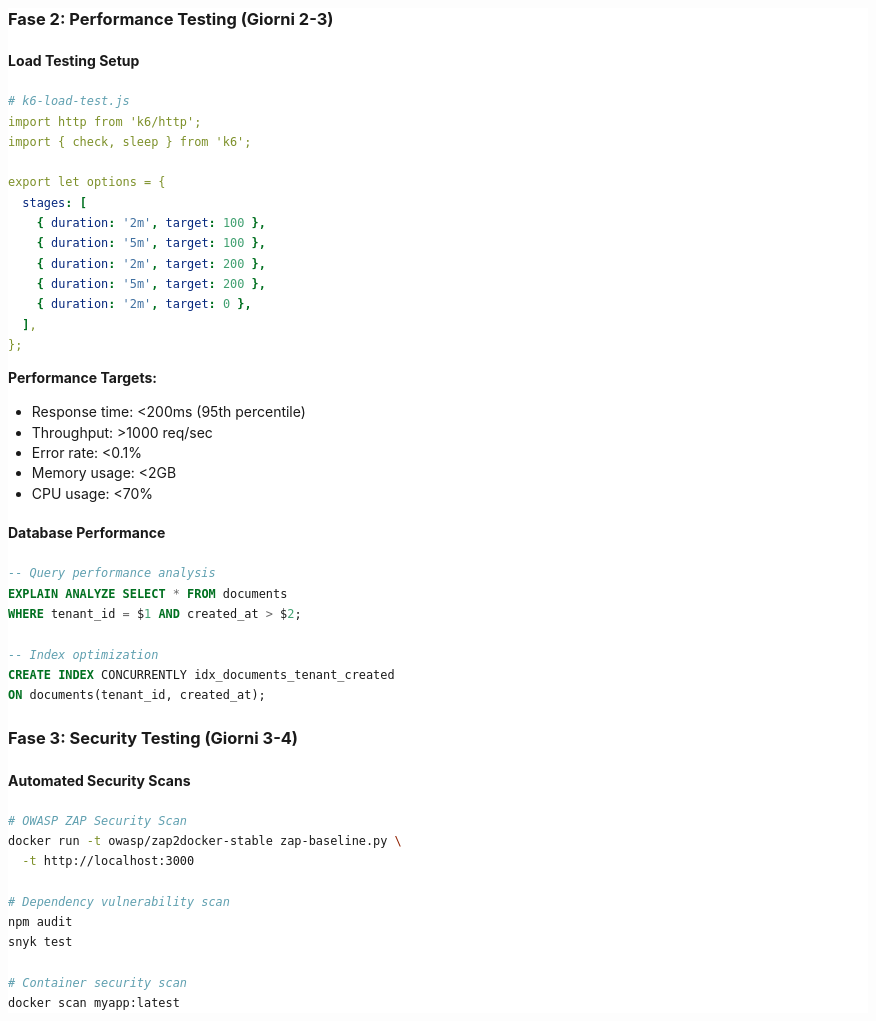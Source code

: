 ### Fase 2: Performance Testing (Giorni 2-3)

#### Load Testing Setup
```yaml
# k6-load-test.js
import http from 'k6/http';
import { check, sleep } from 'k6';

export let options = {
  stages: [
    { duration: '2m', target: 100 },
    { duration: '5m', target: 100 },
    { duration: '2m', target: 200 },
    { duration: '5m', target: 200 },
    { duration: '2m', target: 0 },
  ],
};
```

**Performance Targets:**
- Response time: <200ms (95th percentile)
- Throughput: >1000 req/sec
- Error rate: <0.1%
- Memory usage: <2GB
- CPU usage: <70%

#### Database Performance
```sql
-- Query performance analysis
EXPLAIN ANALYZE SELECT * FROM documents 
WHERE tenant_id = $1 AND created_at > $2;

-- Index optimization
CREATE INDEX CONCURRENTLY idx_documents_tenant_created 
ON documents(tenant_id, created_at);
```

### Fase 3: Security Testing (Giorni 3-4)

#### Automated Security Scans
```bash
# OWASP ZAP Security Scan
docker run -t owasp/zap2docker-stable zap-baseline.py \
  -t http://localhost:3000

# Dependency vulnerability scan
npm audit
snyk test

# Container security scan
docker scan myapp:latest
```
